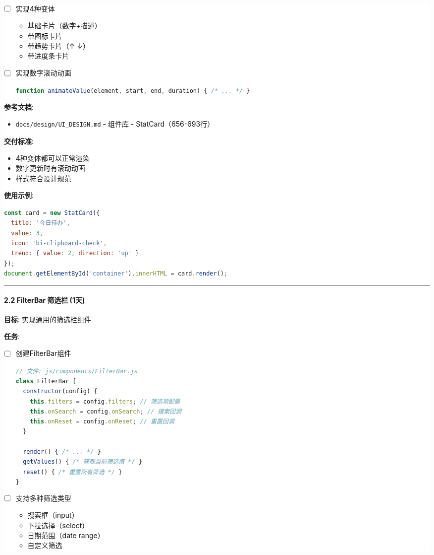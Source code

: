 - [ ] 实现4种变体
  - 基础卡片（数字+描述）
  - 带图标卡片
  - 带趋势卡片（↑ ↓）
  - 带进度条卡片

- [ ] 实现数字滚动动画
  ```javascript
  function animateValue(element, start, end, duration) { /* ... */ }
  ```

**参考文档**:
- `docs/design/UI_DESIGN.md` - 组件库 - StatCard（656-693行）

**交付标准**:
- 4种变体都可以正常渲染
- 数字更新时有滚动动画
- 样式符合设计规范

**使用示例**:
```javascript
const card = new StatCard({
  title: '今日待办',
  value: 3,
  icon: 'bi-clipboard-check',
  trend: { value: 2, direction: 'up' }
});
document.getElementById('container').innerHTML = card.render();
```

---

#### 2.2 FilterBar 筛选栏 (1天)

**目标**: 实现通用的筛选栏组件

**任务**:
- [ ] 创建FilterBar组件
  ```javascript
  // 文件: js/components/FilterBar.js
  class FilterBar {
    constructor(config) {
      this.filters = config.filters; // 筛选项配置
      this.onSearch = config.onSearch; // 搜索回调
      this.onReset = config.onReset; // 重置回调
    }

    render() { /* ... */ }
    getValues() { /* 获取当前筛选值 */ }
    reset() { /* 重置所有筛选 */ }
  }
  ```

- [ ] 支持多种筛选类型
  - 搜索框（input）
  - 下拉选择（select）
  - 日期范围（date range）
  - 自定义筛选
